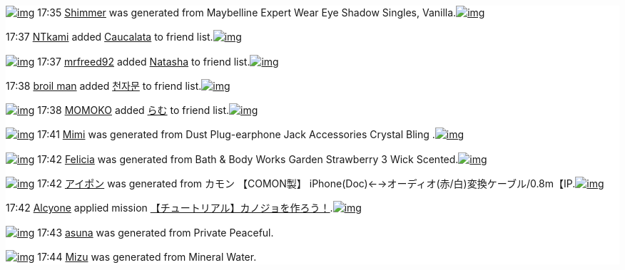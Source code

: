 [![img](http://www.deviantsart.com/32k08h1.png)](http://www.barcodekanojo.com/kanojo/3087592/Shimmer) 17:35 [Shimmer](http://www.barcodekanojo.com/kanojo/3087592/Shimmer) was generated from Maybelline Expert Wear Eye Shadow Singles, Vanilla.[![img](http://www.deviantsart.com/2kqni59.jpeg)](http://www.barcodekanojo.com/product_images/barcode/5830854/1407832468/50x50xMaybelline,P20Expert,P20Wear,P20Eye,P20Shadow,P20Singles,P2C,P20Vanilla.jpg,qw=88,ah=88.pagespeed.ic.8mfSzme3kv.jpg)

17:37 [NTkami](http://www.barcodekanojo.com/user/450152/NTkami) added [Caucalata](http://www.barcodekanojo.com/kanojo/2577563/Caucalata) to friend list.[![img](http://www.deviantsart.com/2e6b1p4.png)](http://www.barcodekanojo.com/kanojo/2577563/Caucalata)

[![img](http://www.deviantsart.com/3r19s4n.jpeg)](http://www.barcodekanojo.com/user/414900/mrfreed92) 17:37 [mrfreed92](http://www.barcodekanojo.com/user/414900/mrfreed92) added [Natasha](http://www.barcodekanojo.com/kanojo/2577533/Natasha) to friend list.[![img](http://www.deviantsart.com/15g43hk.png)](http://www.barcodekanojo.com/kanojo/2577533/Natasha)

17:38 [broil man](http://www.barcodekanojo.com/user/478746/broil%20man) added [천자문](http://www.barcodekanojo.com/kanojo/2968918/%EC%B2%9C%EC%9E%90%EB%AC%B8) to friend list.[![img](http://www.deviantsart.com/14hjg79.png)](http://www.barcodekanojo.com/kanojo/2968918/%EC%B2%9C%EC%9E%90%EB%AC%B8)

[![img](http://www.deviantsart.com/1na1adm.jpeg)](http://www.barcodekanojo.com/user/294413/MOMOKO) 17:38 [MOMOKO](http://www.barcodekanojo.com/user/294413/MOMOKO) added [らむ](http://www.barcodekanojo.com/kanojo/228113/%E3%82%89%E3%82%80) to friend list.[![img](http://www.deviantsart.com/3rhuo0h.png)](http://www.barcodekanojo.com/kanojo/228113/%E3%82%89%E3%82%80)

[![img](http://www.deviantsart.com/1j7onnh.png)](http://www.barcodekanojo.com/kanojo/3087593/Mimi) 17:41 [Mimi](http://www.barcodekanojo.com/kanojo/3087593/Mimi) was generated from Dust Plug-earphone Jack Accessories Crystal Bling .[![img](http://www.deviantsart.com/26osoub.jpeg)](http://www.barcodekanojo.com/product_images/barcode/5830859/1407832840/50x50xDust,P20Plug-earphone,P20Jack,P20Accessories,P20Crystal,P20Bling,P20.jpg,qw=88,ah=88.pagespeed.ic.ntgbRBRsW4.jpg)

[![img](http://www.deviantsart.com/1occgju.png)](http://www.barcodekanojo.com/kanojo/3087594/Felicia) 17:42 [Felicia](http://www.barcodekanojo.com/kanojo/3087594/Felicia) was generated from Bath &amp; Body Works Garden Strawberry 3 Wick Scented.[![img](http://www.deviantsart.com/3vifd1.jpeg)](http://www.barcodekanojo.com/product_images/barcode/5830860/1407832872/50x50xBath,P20,P26,P20Body,P20Works,P20Garden,P20Strawberry,P203,P20Wick,P20Scented.jpg,qw=88,ah=88.pagespeed.ic.T0rfuQ0Wnj.jpg)

[![img](http://www.deviantsart.com/19tq7su.png)](http://www.barcodekanojo.com/kanojo/3087595/%E3%82%A2%E3%82%A4%E3%83%9D%E3%83%B3) 17:42 [アイポン](http://www.barcodekanojo.com/kanojo/3087595/%E3%82%A2%E3%82%A4%E3%83%9D%E3%83%B3) was generated from カモン 【COMON製】 iPhone(Doc)←→オーディオ(赤/白)変換ケーブル/0.8m【IP.[![img](http://www.deviantsart.com/1aemc1r.jpeg)](http://www.barcodekanojo.com/product_images/barcode/5830861/1407832877/50x50x,PE3,P82,PAB,PE3,P83,PA2,PE3,P83,PB3,P20,PE3,P80,P90COMON,PE8,PA3,PBD,PE3,P80,P91,P20iPhone,P28Doc,P29,PE2,P86,P90,PE2,P86,P92,PE3,P82,PAA,PE3,P83,PBC,PE3,P83,P87,PE3,P82,PA3,PE3,P82,PAA,P28,PE8,PB5,PA4,P2F,PE7,P99,PBD,P29,PE5,PA4,P89,PE6,P8F,P9B,PE3,P82,PB1,PE3,P83,PBC,PE3,P83,P96,PE3,P83,PAB,P2F0.8m,PE3,P80,P90IP.jpg,qw=88,ah=88.pagespeed.ic.Zg3Rkv7eS6.jpg)

17:42 [Alcyone](http://www.barcodekanojo.com/user/429146/Alcyone) applied mission [【チュートリアル】カノジョを作ろう！](http://www.barcodekanojo.com/kanojo/3087593/Mimi).[![img](http://www.deviantsart.com/1j7onnh.png)](http://www.barcodekanojo.com/kanojo/3087593/Mimi)

[![img](http://www.deviantsart.com/3efv5km.png)](http://www.barcodekanojo.com/kanojo/3087596/asuna) 17:43 [asuna](http://www.barcodekanojo.com/kanojo/3087596/asuna) was generated from Private Peaceful.

[![img](http://www.deviantsart.com/2c6814s.png)](http://www.barcodekanojo.com/kanojo/3087597/Mizu) 17:44 [Mizu](http://www.barcodekanojo.com/kanojo/3087597/Mizu) was generated from Mineral Water.
